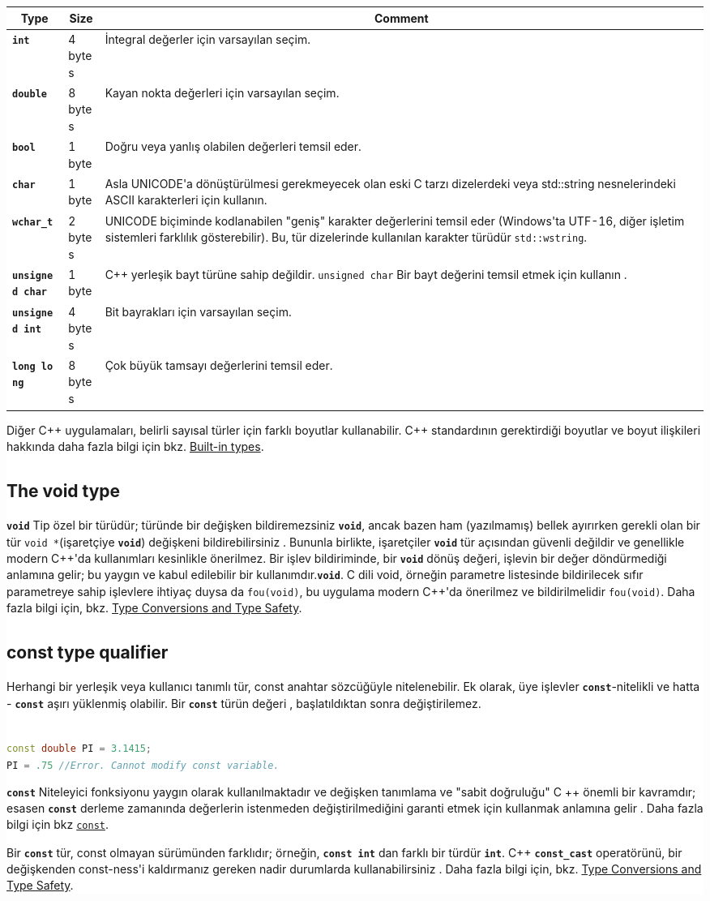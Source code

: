 | Type | Size | Comment |
|--|--|--|
| **`int`** | 4 bytes | İntegral değerler için varsayılan seçim. |
| **`double`** | 8 bytes | Kayan nokta değerleri için varsayılan seçim. |
| **`bool`** | 1 byte | Doğru veya yanlış olabilen değerleri temsil eder. |
| **`char`** | 1 byte | Asla UNICODE'a dönüştürülmesi gerekmeyecek olan eski C tarzı dizelerdeki veya std::string nesnelerindeki ASCII karakterleri için kullanın. |
| **`wchar_t`** | 2 bytes | UNICODE biçiminde kodlanabilen "geniş" karakter değerlerini temsil eder (Windows'ta UTF-16, diğer işletim sistemleri farklılık gösterebilir). Bu, tür dizelerinde kullanılan karakter türüdür `std::wstring`. |
| **`unsigned char`** | 1 byte | C++ yerleşik bayt türüne sahip değildir. `unsigned char` Bir bayt değerini temsil etmek için kullanın . |
| **`unsigned int`** | 4 bytes | Bit bayrakları için varsayılan seçim. |
| **`long long`** | 8 bytes | Çok büyük tamsayı değerlerini temsil eder. |

Diğer C++ uygulamaları, belirli sayısal türler için farklı boyutlar kullanabilir. C++ standardının gerektirdiği boyutlar ve boyut ilişkileri hakkında daha fazla bilgi için bkz. [Built-in types](fundamental-types-cpp.md).

## The void type

**`void`** Tip özel bir türüdür; türünde bir değişken bildiremezsiniz **`void`**, ancak bazen ham (yazılmamış) bellek ayırırken gerekli olan bir tür `void *`(işaretçiye **`void`**) değişkeni bildirebilirsiniz . Bununla birlikte, işaretçiler **`void`** tür açısından güvenli değildir ve genellikle modern C++'da kullanımları kesinlikle önerilmez. Bir işlev bildiriminde, bir **`void`** dönüş değeri, işlevin bir değer döndürmediği anlamına gelir; bu yaygın ve kabul edilebilir bir kullanımdır.**`void`**. C dili void, örneğin parametre listesinde bildirilecek sıfır parametreye sahip işlevlere ihtiyaç duysa da `fou(void)`, bu uygulama modern C++'da önerilmez ve bildirilmelidir `fou(void)`. Daha fazla bilgi için, bkz. [Type Conversions and Type Safety](../cpp/type-conversions-and-type-safety-modern-cpp.md).

## const type qualifier

Herhangi bir yerleşik veya kullanıcı tanımlı tür, const anahtar sözcüğüyle nitelenebilir. Ek olarak, üye işlevler **`const`**-nitelikli ve hatta - **`const`** aşırı yüklenmiş olabilir. Bir **`const`** türün değeri , başlatıldıktan sonra değiştirilemez.

```cpp

const double PI = 3.1415;
PI = .75 //Error. Cannot modify const variable.
```

**`const`** Niteleyici fonksiyonu yaygın olarak kullanılmaktadır ve değişken tanımlama ve "sabit doğruluğu" C ++ önemli bir kavramdır; esasen **`const`** derleme zamanında değerlerin istenmeden değiştirilmediğini garanti etmek için kullanmak anlamına gelir . Daha fazla bilgi için bkz [`const`](../cpp/const-cpp.md).

Bir **`const`** tür, const olmayan sürümünden farklıdır; örneğin, **`const int`** dan farklı bir türdür **`int`**. C++ **`const_cast`** operatörünü, bir değişkenden const-ness'i kaldırmanız gereken nadir durumlarda kullanabilirsiniz . Daha fazla bilgi için, bkz. [Type Conversions and Type Safety](../cpp/type-conversions-and-type-safety-modern-cpp.md).
